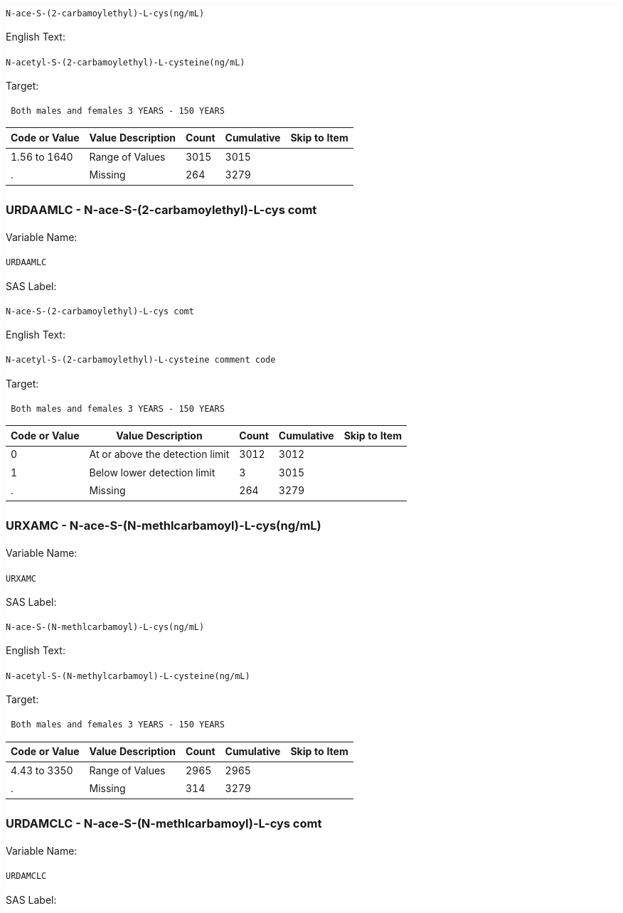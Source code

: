     N-ace-S-(2-carbamoylethyl)-L-cys(ng/mL)
English Text:

    N-acetyl-S-(2-carbamoylethyl)-L-cysteine(ng/mL)
Target:

     Both males and females 3 YEARS - 150 YEARS
Code or Value | Value Description | Count | Cumulative | Skip to Item  
---|---|---|---|---  
1.56 to 1640 | Range of Values | 3015 | 3015 |   
. | Missing | 264 | 3279 |   
  
### URDAAMLC - N-ace-S-(2-carbamoylethyl)-L-cys comt

Variable Name:

    URDAAMLC
SAS Label:

    N-ace-S-(2-carbamoylethyl)-L-cys comt
English Text:

    N-acetyl-S-(2-carbamoylethyl)-L-cysteine comment code
Target:

     Both males and females 3 YEARS - 150 YEARS
Code or Value | Value Description | Count | Cumulative | Skip to Item  
---|---|---|---|---  
0 | At or above the detection limit | 3012 | 3012 |   
1 | Below lower detection limit | 3 | 3015 |   
. | Missing | 264 | 3279 |   
  
### URXAMC - N-ace-S-(N-methlcarbamoyl)-L-cys(ng/mL)

Variable Name:

    URXAMC
SAS Label:

    N-ace-S-(N-methlcarbamoyl)-L-cys(ng/mL)
English Text:

    N-acetyl-S-(N-methylcarbamoyl)-L-cysteine(ng/mL)
Target:

     Both males and females 3 YEARS - 150 YEARS
Code or Value | Value Description | Count | Cumulative | Skip to Item  
---|---|---|---|---  
4.43 to 3350 | Range of Values | 2965 | 2965 |   
. | Missing | 314 | 3279 |   
  
### URDAMCLC - N-ace-S-(N-methlcarbamoyl)-L-cys comt

Variable Name:

    URDAMCLC
SAS Label:
